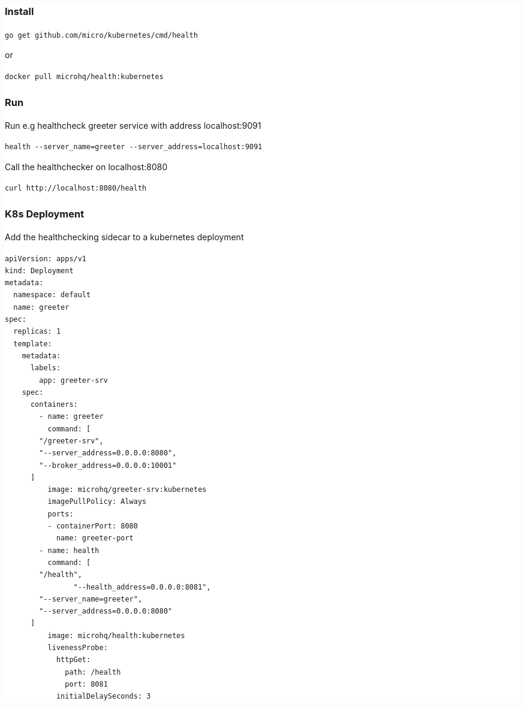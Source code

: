 ### Install

```
go get github.com/micro/kubernetes/cmd/health
```

or

```
docker pull microhq/health:kubernetes
```

### Run

Run e.g healthcheck greeter service with address localhost:9091

```
health --server_name=greeter --server_address=localhost:9091
```

Call the healthchecker on localhost:8080

```
curl http://localhost:8080/health
```

### K8s Deployment

Add the healthchecking sidecar to a kubernetes deployment

```
apiVersion: apps/v1
kind: Deployment
metadata:
  namespace: default
  name: greeter
spec:
  replicas: 1
  template:
    metadata:
      labels:
        app: greeter-srv
    spec:
      containers:
        - name: greeter
          command: [
		"/greeter-srv",
		"--server_address=0.0.0.0:8080",
		"--broker_address=0.0.0.0:10001"
	  ]
          image: microhq/greeter-srv:kubernetes
          imagePullPolicy: Always
          ports:
          - containerPort: 8080
            name: greeter-port
        - name: health
          command: [
		"/health",
                "--health_address=0.0.0.0:8081",
		"--server_name=greeter",
		"--server_address=0.0.0.0:8080"
	  ]
          image: microhq/health:kubernetes
          livenessProbe:
            httpGet:
              path: /health
              port: 8081
            initialDelaySeconds: 3
```